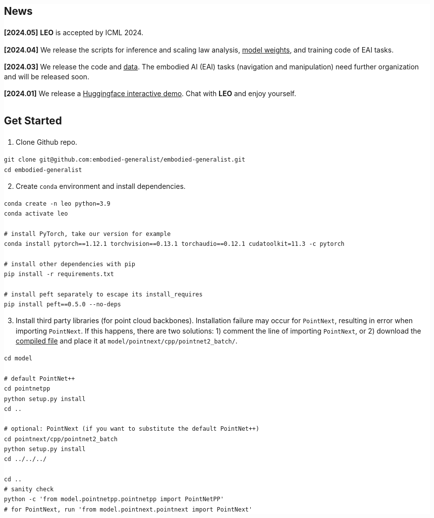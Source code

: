 
## News
**[2024.05]** **LEO** is accepted by ICML 2024.

**[2024.04]** We release the scripts for inference and scaling law analysis, [model weights](https://drive.google.com/drive/folders/1dko2dzdwRWSK3hi1liBpGHZ8Dz97jXdP?usp=sharing), and training code of EAI tasks.

**[2024.03]** We release the code and [data](https://drive.google.com/drive/folders/1dko2dzdwRWSK3hi1liBpGHZ8Dz97jXdP?usp=sharing). The embodied AI (EAI) tasks (navigation and manipulation) need further organization and will be released soon.

**[2024.01]** We release a [Huggingface interactive demo](https://huggingface.co/spaces/embodied-generalist/LEO-Demo). Chat with **LEO** and enjoy yourself.

## Get Started

1. Clone Github repo.
```shell
git clone git@github.com:embodied-generalist/embodied-generalist.git
cd embodied-generalist
```

2. Create `conda` environment and install dependencies.
```shell
conda create -n leo python=3.9
conda activate leo

# install PyTorch, take our version for example
conda install pytorch==1.12.1 torchvision==0.13.1 torchaudio==0.12.1 cudatoolkit=11.3 -c pytorch

# install other dependencies with pip
pip install -r requirements.txt

# install peft separately to escape its install_requires
pip install peft==0.5.0 --no-deps
```

3. Install third party libraries (for point cloud backbones). Installation failure may occur for `PointNext`, resulting in error when importing `PointNext`. If this happens, there are two solutions: 1) comment the line of importing `PointNext`, or 2) download the [compiled file](https://drive.google.com/file/d/1MkOiy3UKitVFMccePxk3nl-XCJeaxBvR/view?usp=sharing) and place it at `model/pointnext/cpp/pointnet2_batch/`.

```shell
cd model

# default PointNet++
cd pointnetpp
python setup.py install
cd ..

# optional: PointNext (if you want to substitute the default PointNet++)
cd pointnext/cpp/pointnet2_batch
python setup.py install
cd ../../../

cd ..
# sanity check
python -c 'from model.pointnetpp.pointnetpp import PointNetPP'
# for PointNext, run 'from model.pointnext.pointnext import PointNext'
```
